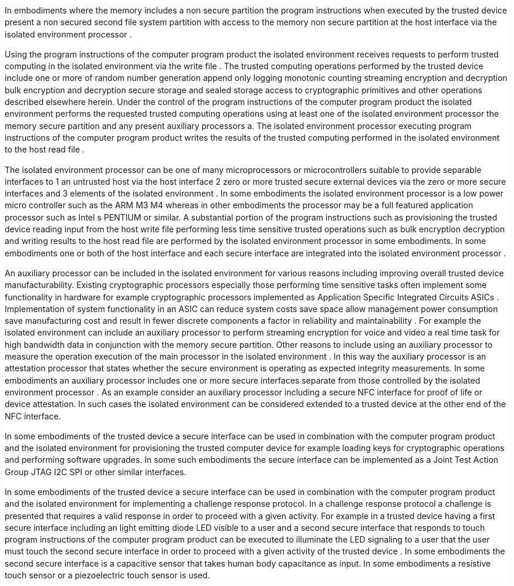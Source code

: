 In embodiments where the memory includes a non secure partition the program instructions when executed by the trusted device present a non secured second file system partition with access to the memory non secure partition at the host interface via the isolated environment processor .

Using the program instructions of the computer program product the isolated environment receives requests to perform trusted computing in the isolated environment via the write file . The trusted computing operations performed by the trusted device include one or more of random number generation append only logging monotonic counting streaming encryption and decryption bulk encryption and decryption secure storage and sealed storage access to cryptographic primitives and other operations described elsewhere herein. Under the control of the program instructions of the computer program product the isolated environment performs the requested trusted computing operations using at least one of the isolated environment processor the memory secure partition and any present auxiliary processors a. The isolated environment processor executing program instructions of the computer program product writes the results of the trusted computing performed in the isolated environment to the host read file .

The isolated environment processor can be one of many microprocessors or microcontrollers suitable to provide separable interfaces to 1 an untrusted host via the host interface 2 zero or more trusted secure external devices via the zero or more secure interfaces and 3 elements of the isolated environment . In some embodiments the isolated environment processor is a low power micro controller such as the ARM M3 M4 whereas in other embodiments the processor may be a full featured application processor such as Intel s PENTIUM or similar. A substantial portion of the program instructions such as provisioning the trusted device reading input from the host write file performing less time sensitive trusted operations such as bulk encryption decryption and writing results to the host read file are performed by the isolated environment processor in some embodiments. In some embodiments one or both of the host interface and each secure interface are integrated into the isolated environment processor .

An auxiliary processor can be included in the isolated environment for various reasons including improving overall trusted device manufacturability. Existing cryptographic processors especially those performing time sensitive tasks often implement some functionality in hardware for example cryptographic processors implemented as Application Specific Integrated Circuits ASICs . Implementation of system functionality in an ASIC can reduce system costs save space allow management power consumption save manufacturing cost and result in fewer discrete components a factor in reliability and maintainability . For example the isolated environment can include an auxiliary processor to perform streaming encryption for voice and video a real time task for high bandwidth data in conjunction with the memory secure partition. Other reasons to include using an auxiliary processor to measure the operation execution of the main processor in the isolated environment . In this way the auxiliary processor is an attestation processor that states whether the secure environment is operating as expected integrity measurements. In some embodiments an auxiliary processor includes one or more secure interfaces separate from those controlled by the isolated environment processor . As an example consider an auxiliary processor including a secure NFC interface for proof of life or device attestation. In such cases the isolated environment can be considered extended to a trusted device at the other end of the NFC interface.

In some embodiments of the trusted device a secure interface can be used in combination with the computer program product and the isolated environment for provisioning the trusted computer device for example loading keys for cryptographic operations and performing software upgrades. In some such embodiments the secure interface can be implemented as a Joint Test Action Group JTAG I2C SPI or other similar interfaces.

In some embodiments of the trusted device a secure interface can be used in combination with the computer program product and the isolated environment for implementing a challenge response protocol. In a challenge response protocol a challenge is presented that requires a valid response in order to proceed with a given activity. For example in a trusted device having a first secure interface including an light emitting diode LED visible to a user and a second secure interface that responds to touch program instructions of the computer program product can be executed to illuminate the LED signaling to a user that the user must touch the second secure interface in order to proceed with a given activity of the trusted device . In some embodiments the second secure interface is a capacitive sensor that takes human body capacitance as input. In some embodiments a resistive touch sensor or a piezoelectric touch sensor is used.
